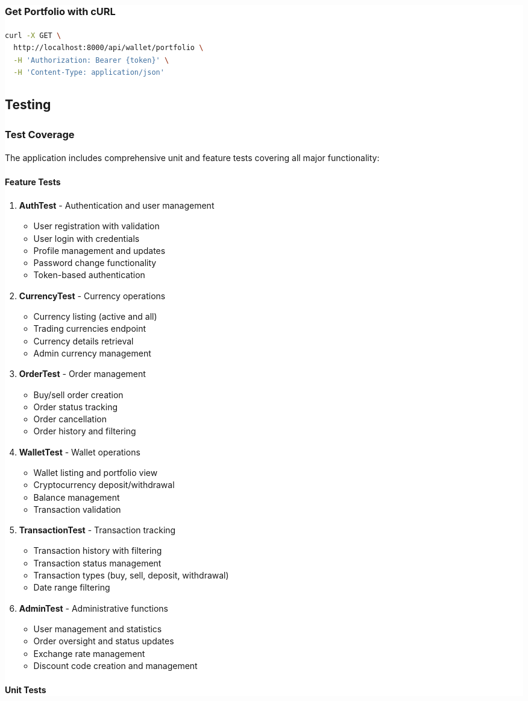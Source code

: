 ### Get Portfolio with cURL
```bash
curl -X GET \
  http://localhost:8000/api/wallet/portfolio \
  -H 'Authorization: Bearer {token}' \
  -H 'Content-Type: application/json'
```

## Testing

### Test Coverage

The application includes comprehensive unit and feature tests covering all major functionality:

#### Feature Tests

1. **AuthTest** - Authentication and user management
   - User registration with validation
   - User login with credentials
   - Profile management and updates
   - Password change functionality
   - Token-based authentication

2. **CurrencyTest** - Currency operations
   - Currency listing (active and all)
   - Trading currencies endpoint
   - Currency details retrieval
   - Admin currency management

3. **OrderTest** - Order management
   - Buy/sell order creation
   - Order status tracking
   - Order cancellation
   - Order history and filtering

4. **WalletTest** - Wallet operations
   - Wallet listing and portfolio view
   - Cryptocurrency deposit/withdrawal
   - Balance management
   - Transaction validation

5. **TransactionTest** - Transaction tracking
   - Transaction history with filtering
   - Transaction status management
   - Transaction types (buy, sell, deposit, withdrawal)
   - Date range filtering

6. **AdminTest** - Administrative functions
   - User management and statistics
   - Order oversight and status updates
   - Exchange rate management
   - Discount code creation and management

#### Unit Tests

